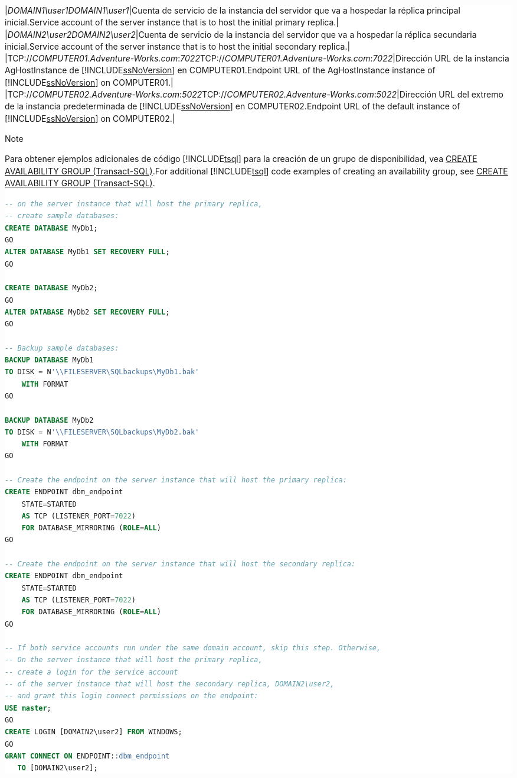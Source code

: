 |<span data-ttu-id="b47e6-235">*DOMAIN1\user1*</span><span class="sxs-lookup"><span data-stu-id="b47e6-235">*DOMAIN1\user1*</span></span>|<span data-ttu-id="b47e6-236">Cuenta de servicio de la instancia del servidor que va a hospedar la réplica principal inicial.</span><span class="sxs-lookup"><span data-stu-id="b47e6-236">Service account of the server instance that is to host the initial primary replica.</span></span>|  
|<span data-ttu-id="b47e6-237">*DOMAIN2\user2*</span><span class="sxs-lookup"><span data-stu-id="b47e6-237">*DOMAIN2\user2*</span></span>|<span data-ttu-id="b47e6-238">Cuenta de servicio de la instancia del servidor que va a hospedar la réplica secundaria inicial.</span><span class="sxs-lookup"><span data-stu-id="b47e6-238">Service account of the server instance that is to host the initial secondary replica.</span></span>|  
|<span data-ttu-id="b47e6-239">TCP://*COMPUTER01.Adventure-Works.com*:*7022*</span><span class="sxs-lookup"><span data-stu-id="b47e6-239">TCP://*COMPUTER01.Adventure-Works.com*:*7022*</span></span>|<span data-ttu-id="b47e6-240">Dirección URL de la instancia AgHostInstance de [!INCLUDE[ssNoVersion](../../../includes/ssnoversion-md.md)] en COMPUTER01.</span><span class="sxs-lookup"><span data-stu-id="b47e6-240">Endpoint URL of the AgHostInstance instance of [!INCLUDE[ssNoVersion](../../../includes/ssnoversion-md.md)] on COMPUTER01.</span></span>|  
|<span data-ttu-id="b47e6-241">TCP://*COMPUTER02.Adventure-Works.com*:*5022*</span><span class="sxs-lookup"><span data-stu-id="b47e6-241">TCP://*COMPUTER02.Adventure-Works.com*:*5022*</span></span>|<span data-ttu-id="b47e6-242">Dirección URL del extremo de la instancia predeterminada de [!INCLUDE[ssNoVersion](../../../includes/ssnoversion-md.md)] en COMPUTER02.</span><span class="sxs-lookup"><span data-stu-id="b47e6-242">Endpoint URL of the default instance of [!INCLUDE[ssNoVersion](../../../includes/ssnoversion-md.md)] on COMPUTER02.</span></span>|  
  
> [!NOTE]  
>  <span data-ttu-id="b47e6-243">Para obtener ejemplos adicionales de código [!INCLUDE[tsql](../../../includes/tsql-md.md)] para la creación de un grupo de disponibilidad, vea [CREATE AVAILABILITY GROUP &#40;Transact-SQL&#41;](/sql/t-sql/statements/create-availability-group-transact-sql).</span><span class="sxs-lookup"><span data-stu-id="b47e6-243">For additional [!INCLUDE[tsql](../../../includes/tsql-md.md)] code examples of creating an availability group, see [CREATE AVAILABILITY GROUP &#40;Transact-SQL&#41;](/sql/t-sql/statements/create-availability-group-transact-sql).</span></span>  
  
```sql
-- on the server instance that will host the primary replica,   
-- create sample databases:  
CREATE DATABASE MyDb1;  
GO  
ALTER DATABASE MyDb1 SET RECOVERY FULL;  
GO  
  
CREATE DATABASE MyDb2;  
GO  
ALTER DATABASE MyDb2 SET RECOVERY FULL;  
GO  
  
-- Backup sample databases:  
BACKUP DATABASE MyDb1   
TO DISK = N'\\FILESERVER\SQLbackups\MyDb1.bak'   
    WITH FORMAT  
GO  
  
BACKUP DATABASE MyDb2   
TO DISK = N'\\FILESERVER\SQLbackups\MyDb2.bak'   
    WITH FORMAT  
GO  
  
-- Create the endpoint on the server instance that will host the primary replica:  
CREATE ENDPOINT dbm_endpoint  
    STATE=STARTED   
    AS TCP (LISTENER_PORT=7022)   
    FOR DATABASE_MIRRORING (ROLE=ALL)  
GO  
  
-- Create the endpoint on the server instance that will host the secondary replica:   
CREATE ENDPOINT dbm_endpoint  
    STATE=STARTED   
    AS TCP (LISTENER_PORT=7022)   
    FOR DATABASE_MIRRORING (ROLE=ALL)  
GO  
  
-- If both service accounts run under the same domain account, skip this step. Otherwise,   
-- On the server instance that will host the primary replica,   
-- create a login for the service account   
-- of the server instance that will host the secondary replica, DOMAIN2\user2,   
-- and grant this login connect permissions on the endpoint:  
USE master;  
GO  
CREATE LOGIN [DOMAIN2\user2] FROM WINDOWS;  
GO  
GRANT CONNECT ON ENDPOINT::dbm_endpoint   
   TO [DOMAIN2\user2];  
```